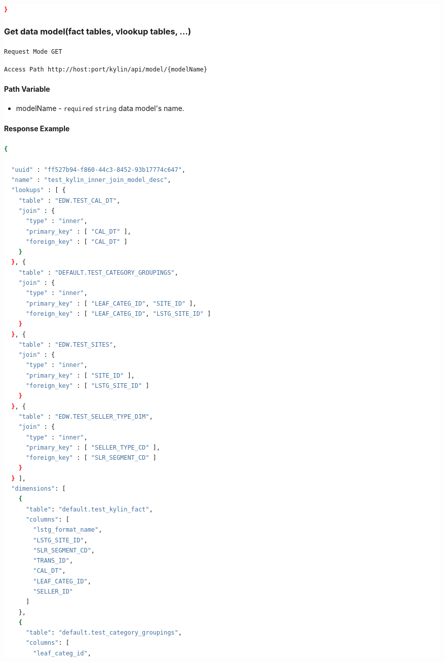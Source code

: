 ```sh
}
```

### Get data model(fact tables, vlookup tables, ...)
`Request Mode GET`

`Access Path http://host:port/kylin/api/model/{modelName}`

#### Path Variable
* modelName - `required` `string` data model's name.

#### Response Example
```sh
{
 
  "uuid" : "ff527b94-f860-44c3-8452-93b17774c647",
  "name" : "test_kylin_inner_join_model_desc",
  "lookups" : [ {
    "table" : "EDW.TEST_CAL_DT",
    "join" : {
      "type" : "inner",
      "primary_key" : [ "CAL_DT" ],
      "foreign_key" : [ "CAL_DT" ]
    }
  }, {
    "table" : "DEFAULT.TEST_CATEGORY_GROUPINGS",
    "join" : {
      "type" : "inner",
      "primary_key" : [ "LEAF_CATEG_ID", "SITE_ID" ],
      "foreign_key" : [ "LEAF_CATEG_ID", "LSTG_SITE_ID" ]
    }
  }, {
    "table" : "EDW.TEST_SITES",
    "join" : {
      "type" : "inner",
      "primary_key" : [ "SITE_ID" ],
      "foreign_key" : [ "LSTG_SITE_ID" ]
    }
  }, {
    "table" : "EDW.TEST_SELLER_TYPE_DIM",
    "join" : {
      "type" : "inner",
      "primary_key" : [ "SELLER_TYPE_CD" ],
      "foreign_key" : [ "SLR_SEGMENT_CD" ]
    }
  } ],
  "dimensions": [
    {
      "table": "default.test_kylin_fact",
      "columns": [
        "lstg_format_name",
        "LSTG_SITE_ID",
        "SLR_SEGMENT_CD",
        "TRANS_ID",
        "CAL_DT",
        "LEAF_CATEG_ID",
        "SELLER_ID"
      ]
    },
    {
      "table": "default.test_category_groupings",
      "columns": [
        "leaf_categ_id",
```